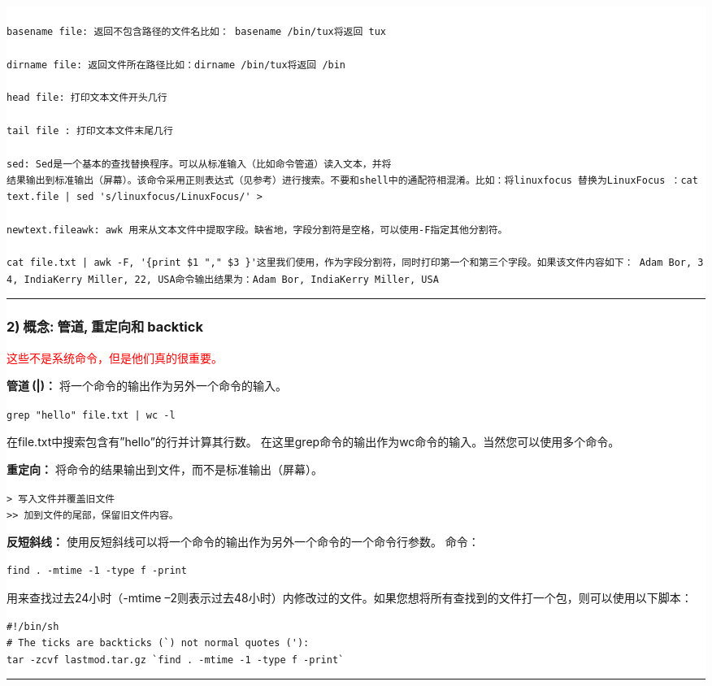 ```

basename file: 返回不包含路径的文件名比如： basename /bin/tux将返回 tux

dirname file: 返回文件所在路径比如：dirname /bin/tux将返回 /bin

head file: 打印文本文件开头几行

tail file : 打印文本文件末尾几行

sed: Sed是一个基本的查找替换程序。可以从标准输入（比如命令管道）读入文本，并将
结果输出到标准输出（屏幕）。该命令采用正则表达式（见参考）进行搜索。不要和shell中的通配符相混淆。比如：将linuxfocus 替换为LinuxFocus ：cat text.file | sed 's/linuxfocus/LinuxFocus/' > 

newtext.fileawk: awk 用来从文本文件中提取字段。缺省地，字段分割符是空格，可以使用-F指定其他分割符。

cat file.txt | awk -F, '{print $1 "," $3 }'这里我们使用，作为字段分割符，同时打印第一个和第三个字段。如果该文件内容如下： Adam Bor, 34, IndiaKerry Miller, 22, USA命令输出结果为：Adam Bor, IndiaKerry Miller, USA

```

---
### **2) 概念: 管道, 重定向和 backtick**

<font color=red>这些不是系统命令，但是他们真的很重要。</font>

**管道 (|)：**
 将一个命令的输出作为另外一个命令的输入。

```
grep "hello" file.txt | wc -l
```

在file.txt中搜索包含有”hello”的行并计算其行数。
在这里grep命令的输出作为wc命令的输入。当然您可以使用多个命令。

**重定向：**
将命令的结果输出到文件，而不是标准输出（屏幕）。

```
> 写入文件并覆盖旧文件
>> 加到文件的尾部，保留旧文件内容。
```

**反短斜线：**
使用反短斜线可以将一个命令的输出作为另外一个命令的一个命令行参数。
命令：

```
find . -mtime -1 -type f -print
```
用来查找过去24小时（-mtime –2则表示过去48小时）内修改过的文件。如果您想将所有查找到的文件打一个包，则可以使用以下脚本：

```
#!/bin/sh
# The ticks are backticks (`) not normal quotes ('):
tar -zcvf lastmod.tar.gz `find . -mtime -1 -type f -print`
```

---